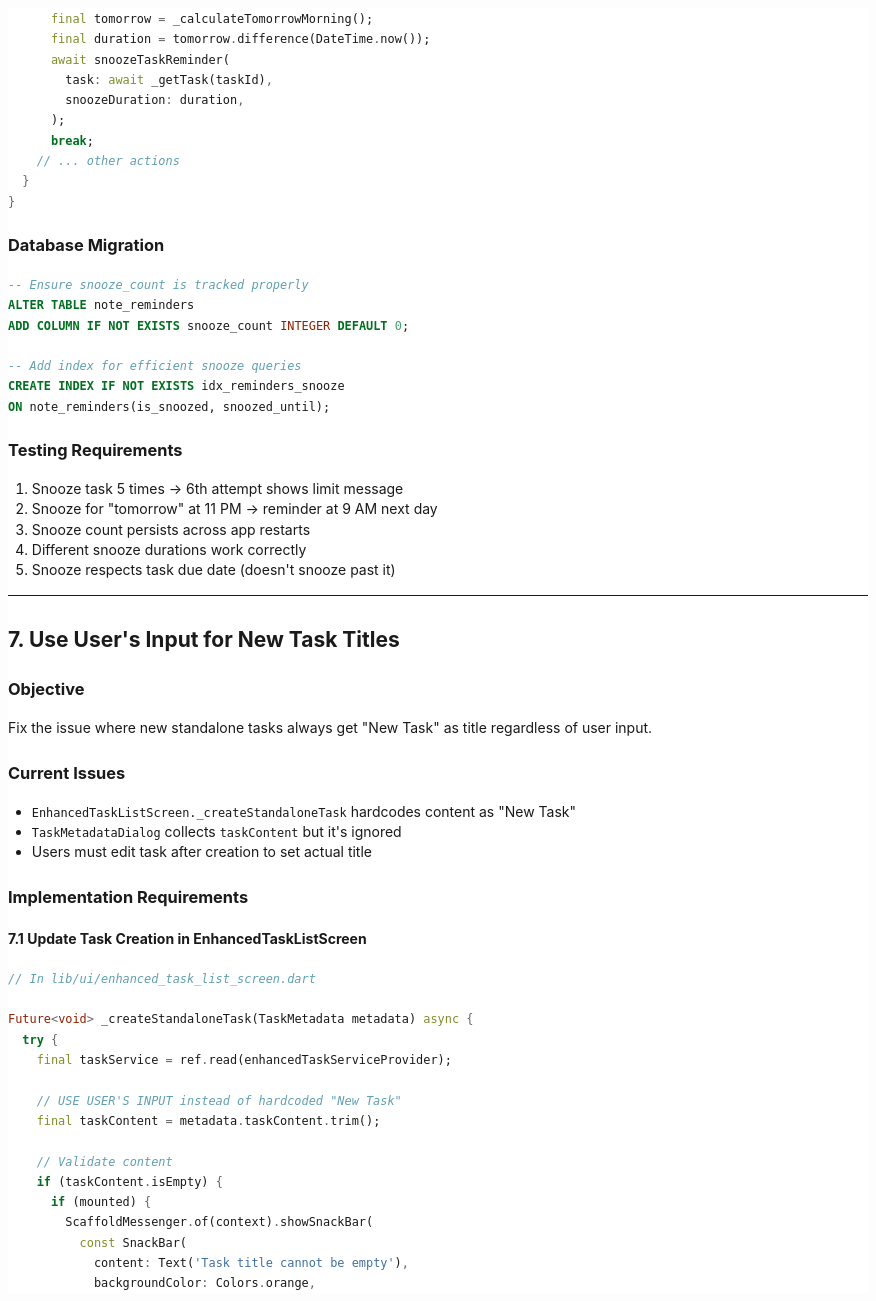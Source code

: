 ```dart
      final tomorrow = _calculateTomorrowMorning();
      final duration = tomorrow.difference(DateTime.now());
      await snoozeTaskReminder(
        task: await _getTask(taskId),
        snoozeDuration: duration,
      );
      break;
    // ... other actions
  }
}
```

### Database Migration
```sql
-- Ensure snooze_count is tracked properly
ALTER TABLE note_reminders 
ADD COLUMN IF NOT EXISTS snooze_count INTEGER DEFAULT 0;

-- Add index for efficient snooze queries
CREATE INDEX IF NOT EXISTS idx_reminders_snooze 
ON note_reminders(is_snoozed, snoozed_until);
```

### Testing Requirements
1. Snooze task 5 times → 6th attempt shows limit message
2. Snooze for "tomorrow" at 11 PM → reminder at 9 AM next day
3. Snooze count persists across app restarts
4. Different snooze durations work correctly
5. Snooze respects task due date (doesn't snooze past it)

---

## 7. Use User's Input for New Task Titles

### Objective
Fix the issue where new standalone tasks always get "New Task" as title regardless of user input.

### Current Issues
- `EnhancedTaskListScreen._createStandaloneTask` hardcodes content as "New Task"
- `TaskMetadataDialog` collects `taskContent` but it's ignored
- Users must edit task after creation to set actual title

### Implementation Requirements

#### 7.1 Update Task Creation in EnhancedTaskListScreen
```dart
// In lib/ui/enhanced_task_list_screen.dart

Future<void> _createStandaloneTask(TaskMetadata metadata) async {
  try {
    final taskService = ref.read(enhancedTaskServiceProvider);
    
    // USE USER'S INPUT instead of hardcoded "New Task"
    final taskContent = metadata.taskContent.trim();
    
    // Validate content
    if (taskContent.isEmpty) {
      if (mounted) {
        ScaffoldMessenger.of(context).showSnackBar(
          const SnackBar(
            content: Text('Task title cannot be empty'),
            backgroundColor: Colors.orange,
```
